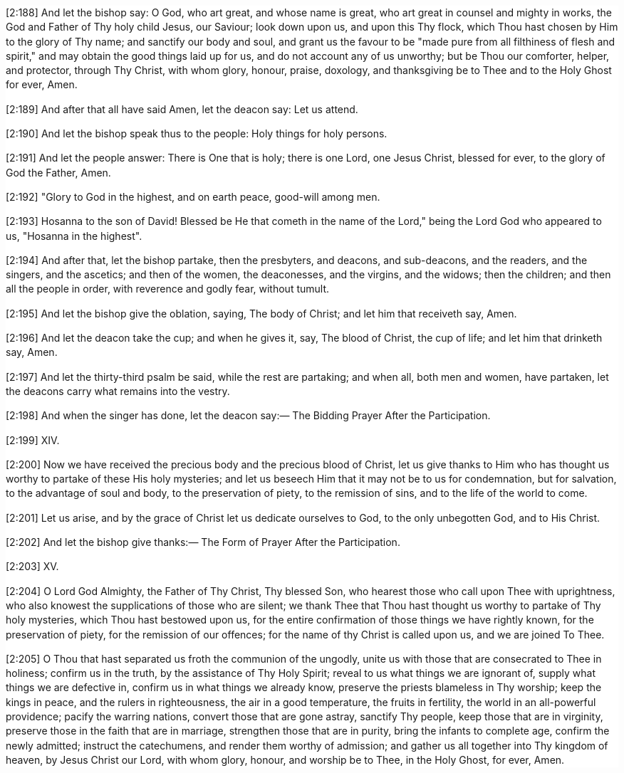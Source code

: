 [2:188] And let the bishop say: O God, who art great, and whose name is great, who art great in counsel and mighty in works, the God and Father of Thy holy child Jesus, our Saviour; look down upon us, and upon this Thy flock, which Thou hast chosen by Him to the glory of Thy name; and sanctify our body and soul, and grant us the favour to be "made pure from all filthiness of flesh and spirit," and may obtain the good things laid up for us, and do not account any of us unworthy; but be Thou our comforter, helper, and protector, through Thy Christ, with whom glory, honour, praise, doxology, and thanksgiving be to Thee and to the Holy Ghost for ever, Amen.

[2:189] And after that all have said Amen, let the deacon say: Let us attend.

[2:190] And let the bishop speak thus to the people: Holy things for holy persons.

[2:191] And let the people answer: There is One that is holy; there is one Lord, one Jesus Christ, blessed for ever, to the glory of God the Father, Amen.

[2:192] "Glory to God in the highest, and on earth peace, good-will among men.

[2:193] Hosanna to the son of David! Blessed be He that cometh in the name of the Lord," being the Lord God who appeared to us, "Hosanna in the highest".

[2:194] And after that, let the bishop partake, then the presbyters, and deacons, and sub-deacons, and the readers, and the singers, and the ascetics; and then of the women, the deaconesses, and the virgins, and the widows; then the children; and then all the people in order, with reverence and godly fear, without tumult.

[2:195] And let the bishop give the oblation, saying, The body of Christ; and let him that receiveth say, Amen.

[2:196] And let the deacon take the cup; and when he gives it, say, The blood of Christ, the cup of life; and let him that drinketh say, Amen.

[2:197] And let the thirty-third psalm be said, while the rest are partaking; and when all, both men and women, have partaken, let the deacons carry what remains into the vestry.

[2:198] And when the singer has done, let the deacon say:—  The Bidding Prayer After the Participation.

[2:199] XIV.

[2:200] Now we have received the precious body and the precious blood of Christ, let us give thanks to Him who has thought us worthy to partake of these His holy mysteries; and let us beseech Him that it may not be to us for condemnation, but for salvation, to the advantage of soul and body, to the preservation of piety, to the remission of sins, and to the life of the world to come.

[2:201] Let us arise, and by the grace of Christ let us dedicate ourselves to God, to the only unbegotten God, and to His Christ.

[2:202] And let the bishop give thanks:—  The Form of Prayer After the Participation.

[2:203] XV.

[2:204] O Lord God Almighty, the Father of Thy Christ, Thy blessed Son, who hearest those who call upon Thee with uprightness, who also knowest the supplications of those who are silent; we thank Thee that Thou hast thought us worthy to partake of Thy holy mysteries, which Thou hast bestowed upon us, for the entire confirmation of those things we have rightly known, for the preservation of piety, for the remission of our offences; for the name of thy Christ is called upon us, and we are joined To Thee.

[2:205] O Thou that hast separated us froth the communion of the ungodly, unite us with those that are consecrated to Thee in holiness; confirm us in the truth, by the assistance of Thy Holy Spirit; reveal to us what things we are ignorant of, supply what things we are defective in, confirm us in what things we already know, preserve the priests blameless in Thy worship; keep the kings in peace, and the rulers in righteousness, the air in a good temperature, the fruits in fertility, the world in an all-powerful providence; pacify the warring nations, convert those that are gone astray, sanctify Thy people, keep those that are in virginity, preserve those in the faith that are in marriage, strengthen those that are in purity, bring the infants to complete age, confirm the newly admitted; instruct the catechumens, and render them worthy of admission; and gather us all together into Thy kingdom of heaven, by Jesus Christ our Lord, with whom glory, honour, and worship be to Thee, in the Holy Ghost, for ever, Amen.

